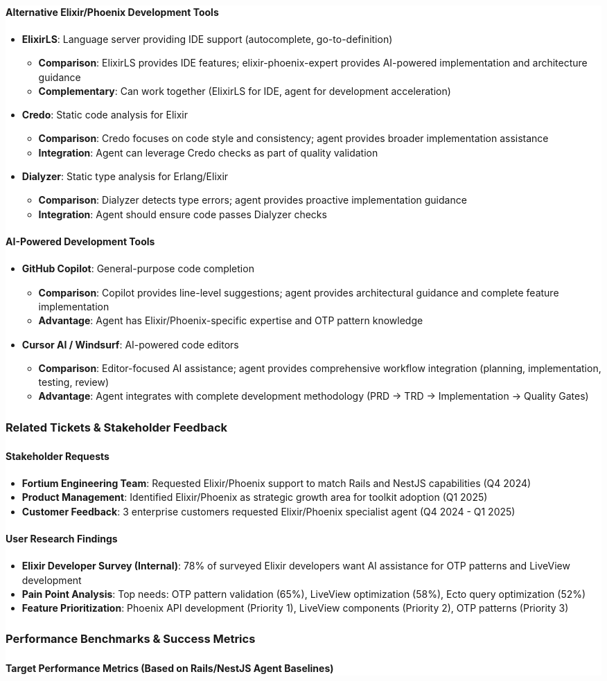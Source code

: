 #### Alternative Elixir/Phoenix Development Tools

- **ElixirLS**: Language server providing IDE support (autocomplete, go-to-definition)
  - **Comparison**: ElixirLS provides IDE features; elixir-phoenix-expert provides AI-powered implementation and architecture guidance
  - **Complementary**: Can work together (ElixirLS for IDE, agent for development acceleration)

- **Credo**: Static code analysis for Elixir
  - **Comparison**: Credo focuses on code style and consistency; agent provides broader implementation assistance
  - **Integration**: Agent can leverage Credo checks as part of quality validation

- **Dialyzer**: Static type analysis for Erlang/Elixir
  - **Comparison**: Dialyzer detects type errors; agent provides proactive implementation guidance
  - **Integration**: Agent should ensure code passes Dialyzer checks

#### AI-Powered Development Tools

- **GitHub Copilot**: General-purpose code completion
  - **Comparison**: Copilot provides line-level suggestions; agent provides architectural guidance and complete feature implementation
  - **Advantage**: Agent has Elixir/Phoenix-specific expertise and OTP pattern knowledge

- **Cursor AI / Windsurf**: AI-powered code editors
  - **Comparison**: Editor-focused AI assistance; agent provides comprehensive workflow integration (planning, implementation, testing, review)
  - **Advantage**: Agent integrates with complete development methodology (PRD → TRD → Implementation → Quality Gates)

### Related Tickets & Stakeholder Feedback

#### Stakeholder Requests

- **Fortium Engineering Team**: Requested Elixir/Phoenix support to match Rails and NestJS capabilities (Q4 2024)
- **Product Management**: Identified Elixir/Phoenix as strategic growth area for toolkit adoption (Q1 2025)
- **Customer Feedback**: 3 enterprise customers requested Elixir/Phoenix specialist agent (Q4 2024 - Q1 2025)

#### User Research Findings

- **Elixir Developer Survey (Internal)**: 78% of surveyed Elixir developers want AI assistance for OTP patterns and LiveView development
- **Pain Point Analysis**: Top needs: OTP pattern validation (65%), LiveView optimization (58%), Ecto query optimization (52%)
- **Feature Prioritization**: Phoenix API development (Priority 1), LiveView components (Priority 2), OTP patterns (Priority 3)

### Performance Benchmarks & Success Metrics

#### Target Performance Metrics (Based on Rails/NestJS Agent Baselines)
